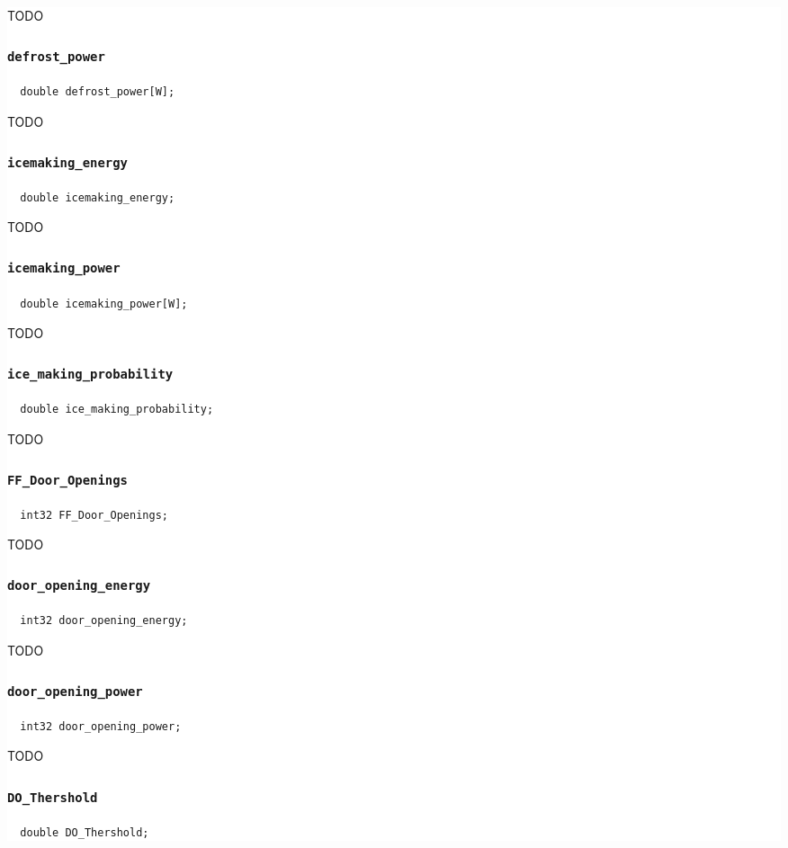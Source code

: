 TODO

### `defrost_power`
~~~
  double defrost_power[W];
~~~

TODO

### `icemaking_energy`
~~~
  double icemaking_energy;
~~~

TODO

### `icemaking_power`
~~~
  double icemaking_power[W];
~~~

TODO

### `ice_making_probability`
~~~
  double ice_making_probability;
~~~

TODO

### `FF_Door_Openings`
~~~
  int32 FF_Door_Openings;
~~~

TODO

### `door_opening_energy`
~~~
  int32 door_opening_energy;
~~~

TODO

### `door_opening_power`
~~~
  int32 door_opening_power;
~~~

TODO

### `DO_Thershold`
~~~
  double DO_Thershold;
~~~
